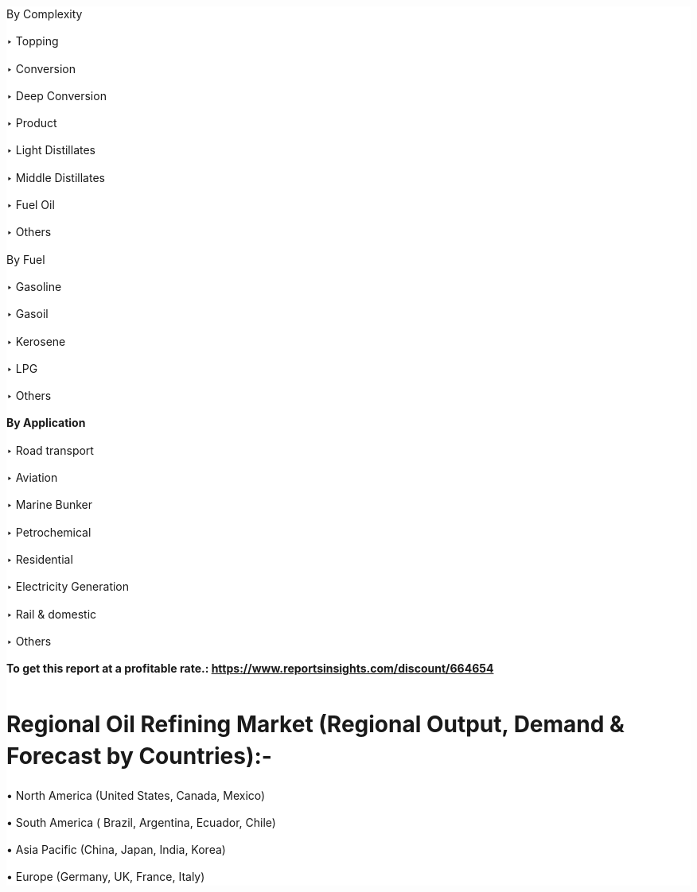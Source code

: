 
By Complexity 

‣ Topping

‣ Conversion

‣ Deep Conversion

‣  Product 

‣ Light Distillates

‣ Middle Distillates

‣ Fuel Oil

‣ Others


By Fuel 

‣ Gasoline

‣ Gasoil

‣ Kerosene

‣ LPG

‣ Others

<Strong>By Application</Strong> 

‣ Road transport

‣ Aviation

‣ Marine Bunker

‣ Petrochemical

‣ Residential

‣ Electricity Generation

‣ Rail & domestic

‣ Others

<strong>To get this report at a profitable rate.: <a href=https://www.reportsinsights.com/discount/664654>https://www.reportsinsights.com/discount/664654</a></strong></font>

# <strong>Regional Oil Refining Market (Regional Output, Demand &amp; Forecast by Countries):-</strong>

• North America (United States, Canada, Mexico)

• South America ( Brazil, Argentina, Ecuador, Chile)

• Asia Pacific (China, Japan, India, Korea)

• Europe (Germany, UK, France, Italy)

